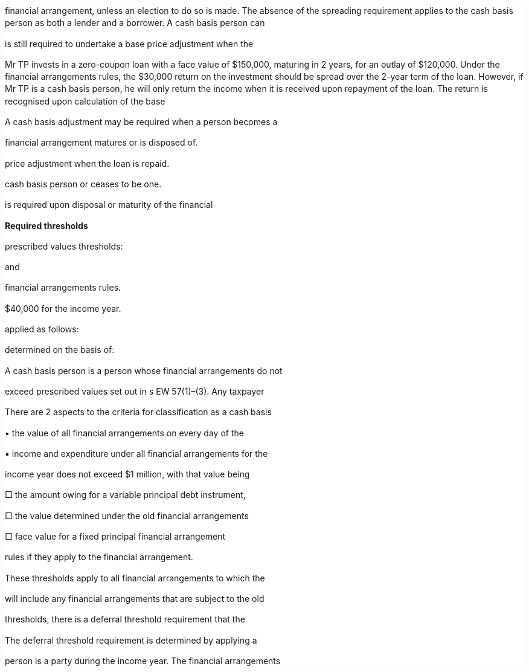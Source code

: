 financial arrangement, unless an election to do so is made. The absence of the spreading requirement applies to the cash basis person as both a lender and a borrower. A cash basis person can

is still required to undertake a base price adjustment when the

Mr TP invests in a zero-coupon loan with a face value of $150,000, maturing in 2 years, for an outlay of $120,000. Under the financial arrangements rules, the $30,000 return on the investment should be spread over the 2-year term of the loan. However, if Mr TP is a cash basis person, he will only return the income when it is received upon repayment of the loan. The return is recognised upon calculation of the base

A cash basis adjustment may be required when a person becomes a

financial arrangement matures or is disposed of.

price adjustment when the loan is repaid.

cash basis person or ceases to be one.

is required upon disposal or maturity of the financial

**Required thresholds**

prescribed values thresholds:

and

financial arrangements rules.

$40,000 for the income year.

applied as follows:

determined on the basis of:

A cash basis person is a person whose financial arrangements do not

exceed prescribed values set out in s EW 57(1)–(3). Any taxpayer

There are 2 aspects to the criteria for classification as a cash basis

▪ the value of all financial arrangements on every day of the

▪ income and expenditure under all financial arrangements for the

income year does not exceed $1 million, with that value being

□ the amount owing for a variable principal debt instrument,

□ the value determined under the old financial arrangements

□ face value for a fixed principal financial arrangement

rules if they apply to the financial arrangement.

These thresholds apply to all financial arrangements to which the

will include any financial arrangements that are subject to the old

thresholds, there is a deferral threshold requirement that the

The deferral threshold requirement is determined by applying a

person is a party during the income year. The financial arrangements
